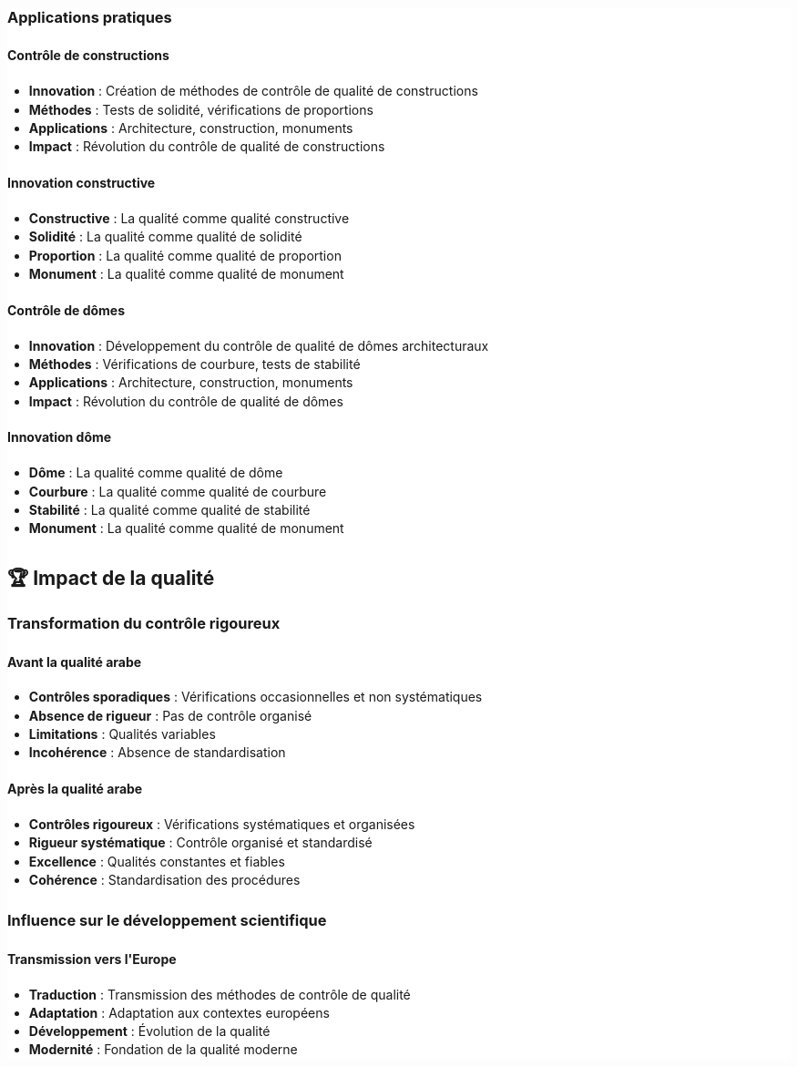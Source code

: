 ### **Applications pratiques**

#### **Contrôle de constructions**
- **Innovation** : Création de méthodes de contrôle de qualité de constructions
- **Méthodes** : Tests de solidité, vérifications de proportions
- **Applications** : Architecture, construction, monuments
- **Impact** : Révolution du contrôle de qualité de constructions

#### **Innovation constructive**
- **Constructive** : La qualité comme qualité constructive
- **Solidité** : La qualité comme qualité de solidité
- **Proportion** : La qualité comme qualité de proportion
- **Monument** : La qualité comme qualité de monument

#### **Contrôle de dômes**
- **Innovation** : Développement du contrôle de qualité de dômes architecturaux
- **Méthodes** : Vérifications de courbure, tests de stabilité
- **Applications** : Architecture, construction, monuments
- **Impact** : Révolution du contrôle de qualité de dômes

#### **Innovation dôme**
- **Dôme** : La qualité comme qualité de dôme
- **Courbure** : La qualité comme qualité de courbure
- **Stabilité** : La qualité comme qualité de stabilité
- **Monument** : La qualité comme qualité de monument

## 🏆 Impact de la qualité

### **Transformation du contrôle rigoureux**

#### **Avant la qualité arabe**
- **Contrôles sporadiques** : Vérifications occasionnelles et non systématiques
- **Absence de rigueur** : Pas de contrôle organisé
- **Limitations** : Qualités variables
- **Incohérence** : Absence de standardisation

#### **Après la qualité arabe**
- **Contrôles rigoureux** : Vérifications systématiques et organisées
- **Rigueur systématique** : Contrôle organisé et standardisé
- **Excellence** : Qualités constantes et fiables
- **Cohérence** : Standardisation des procédures

### **Influence sur le développement scientifique**

#### **Transmission vers l'Europe**
- **Traduction** : Transmission des méthodes de contrôle de qualité
- **Adaptation** : Adaptation aux contextes européens
- **Développement** : Évolution de la qualité
- **Modernité** : Fondation de la qualité moderne
